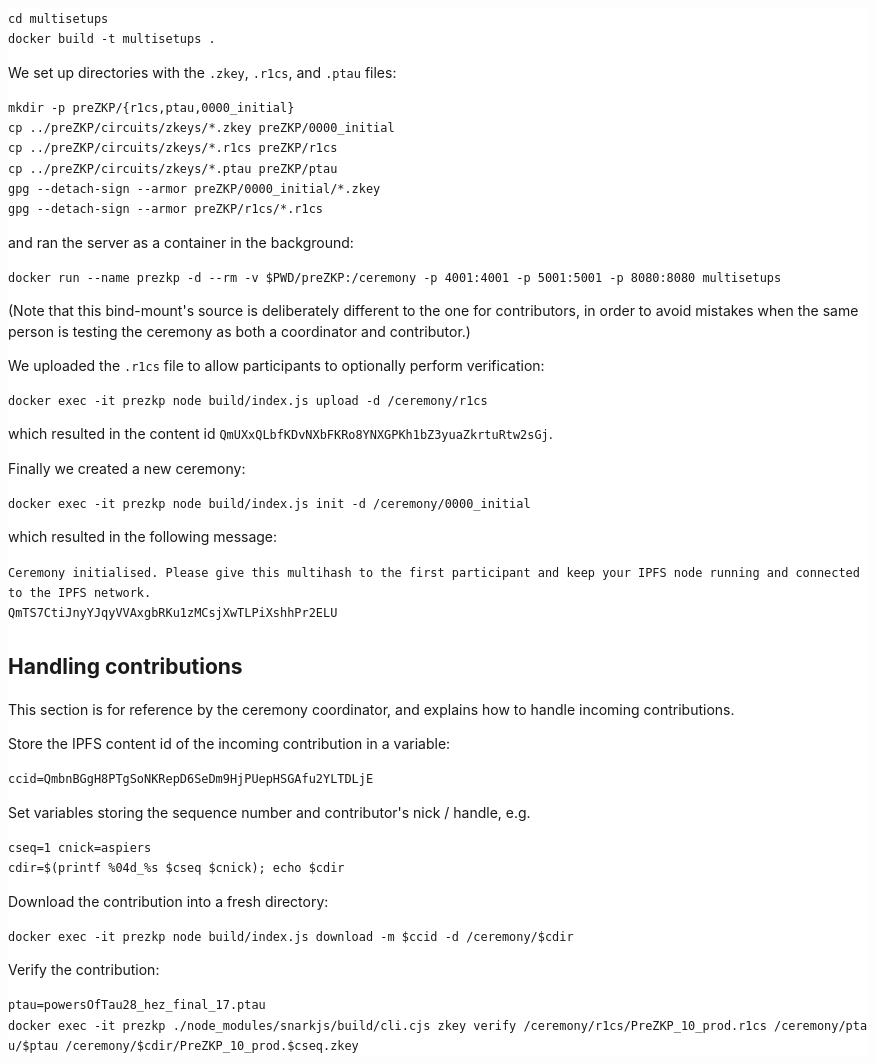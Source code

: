     cd multisetups
    docker build -t multisetups .

We set up directories with the `.zkey`, `.r1cs`, and `.ptau` files:

    mkdir -p preZKP/{r1cs,ptau,0000_initial}
    cp ../preZKP/circuits/zkeys/*.zkey preZKP/0000_initial
    cp ../preZKP/circuits/zkeys/*.r1cs preZKP/r1cs
    cp ../preZKP/circuits/zkeys/*.ptau preZKP/ptau
    gpg --detach-sign --armor preZKP/0000_initial/*.zkey
    gpg --detach-sign --armor preZKP/r1cs/*.r1cs

and ran the server as a container in the background:

    docker run --name prezkp -d --rm -v $PWD/preZKP:/ceremony -p 4001:4001 -p 5001:5001 -p 8080:8080 multisetups

(Note that this bind-mount's source is deliberately different to the
one for contributors, in order to avoid mistakes when the same person
is testing the ceremony as both a coordinator and contributor.)

We uploaded the `.r1cs` file to allow participants to optionally
perform verification:

    docker exec -it prezkp node build/index.js upload -d /ceremony/r1cs

which resulted in the content id `QmUXxQLbfKDvNXbFKRo8YNXGPKh1bZ3yuaZkrtuRtw2sGj`.

Finally we created a new ceremony:

    docker exec -it prezkp node build/index.js init -d /ceremony/0000_initial

which resulted in the following message:

    Ceremony initialised. Please give this multihash to the first participant and keep your IPFS node running and connected to the IPFS network.
    QmTS7CtiJnyYJqyVVAxgbRKu1zMCsjXwTLPiXshhPr2ELU

## Handling contributions

This section is for reference by the ceremony coordinator, and explains
how to handle incoming contributions.

Store the IPFS content id of the incoming contribution in a variable:

    ccid=QmbnBGgH8PTgSoNKRepD6SeDm9HjPUepHSGAfu2YLTDLjE

Set variables storing the sequence number and contributor's nick / handle, e.g.

    cseq=1 cnick=aspiers
    cdir=$(printf %04d_%s $cseq $cnick); echo $cdir

Download the contribution into a fresh directory:

    docker exec -it prezkp node build/index.js download -m $ccid -d /ceremony/$cdir

Verify the contribution:

    ptau=powersOfTau28_hez_final_17.ptau
    docker exec -it prezkp ./node_modules/snarkjs/build/cli.cjs zkey verify /ceremony/r1cs/PreZKP_10_prod.r1cs /ceremony/ptau/$ptau /ceremony/$cdir/PreZKP_10_prod.$cseq.zkey

